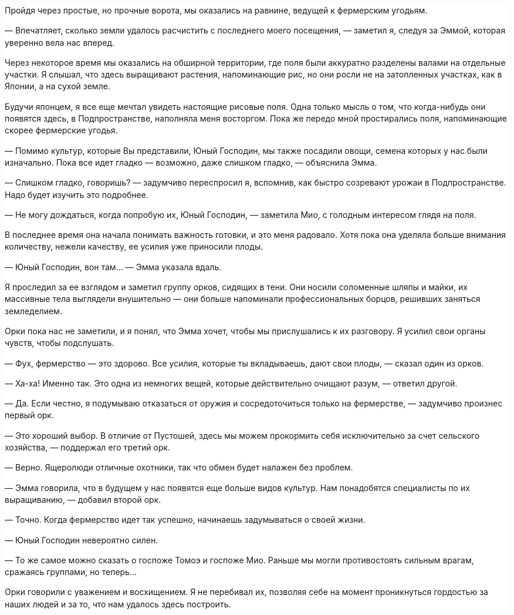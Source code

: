 Пройдя через простые, но прочные ворота, мы оказались на равнине, ведущей к фермерским угодьям.

— Впечатляет, сколько земли удалось расчистить с последнего моего посещения, — заметил я, следуя за Эммой, которая уверенно вела нас вперед.

Через некоторое время мы оказались на обширной территории, где поля были аккуратно разделены валами на отдельные участки. Я слышал, что здесь выращивают растения, напоминающие рис, но они росли не на затопленных участках, как в Японии, а на сухой земле.

Будучи японцем, я все еще мечтал увидеть настоящие рисовые поля. Одна только мысль о том, что когда-нибудь они появятся здесь, в Подпространстве, наполняла меня восторгом. Пока же передо мной простирались поля, напоминающие скорее фермерские угодья.

— Помимо культур, которые Вы представили, Юный Господин, мы также посадили овощи, семена которых у нас были изначально. Пока все идет гладко — возможно, даже слишком гладко, — объяснила Эмма.

— Слишком гладко, говоришь? — задумчиво переспросил я, вспомнив, как быстро созревают урожаи в Подпространстве. Надо будет изучить это подробнее.

— Не могу дождаться, когда попробую их, Юный Господин, — заметила Мио, с голодным интересом глядя на поля.

В последнее время она начала понимать важность готовки, и это меня радовало. Хотя пока она уделяла больше внимания количеству, нежели качеству, ее усилия уже приносили плоды.

— Юный Господин, вон там... — Эмма указала вдаль.

Я проследил за ее взглядом и заметил группу орков, сидящих в тени. Они носили соломенные шляпы и майки, их массивные тела выглядели внушительно — они больше напоминали профессиональных борцов, решивших заняться земледелием.

Орки пока нас не заметили, и я понял, что Эмма хочет, чтобы мы прислушались к их разговору. Я усилил свои органы чувств, чтобы подслушать.

— Фух, фермерство — это здорово. Все усилия, которые ты вкладываешь, дают свои плоды, — сказал один из орков.

— Ха-ха! Именно так. Это одна из немногих вещей, которые действительно очищают разум, — ответил другой.

— Да. Если честно, я подумываю отказаться от оружия и сосредоточиться только на фермерстве, — задумчиво произнес первый орк.

— Это хороший выбор. В отличие от Пустошей, здесь мы можем прокормить себя исключительно за счет сельского хозяйства, — поддержал его третий орк.

— Верно. Ящеролюди отличные охотники, так что обмен будет налажен без проблем.

— Эмма говорила, что в будущем у нас появятся еще больше видов культур. Нам понадобятся специалисты по их выращиванию, — добавил второй орк.

— Точно. Когда фермерство идет так успешно, начинаешь задумываться о своей жизни.

— Юный Господин невероятно силен.

— То же самое можно сказать о госпоже Томоэ и госпоже Мио. Раньше мы могли противостоять сильным врагам, сражаясь группами, но теперь...

Орки говорили с уважением и восхищением. Я не перебивал их, позволяя себе на момент проникнуться гордостью за наших людей и за то, что нам удалось здесь построить.
